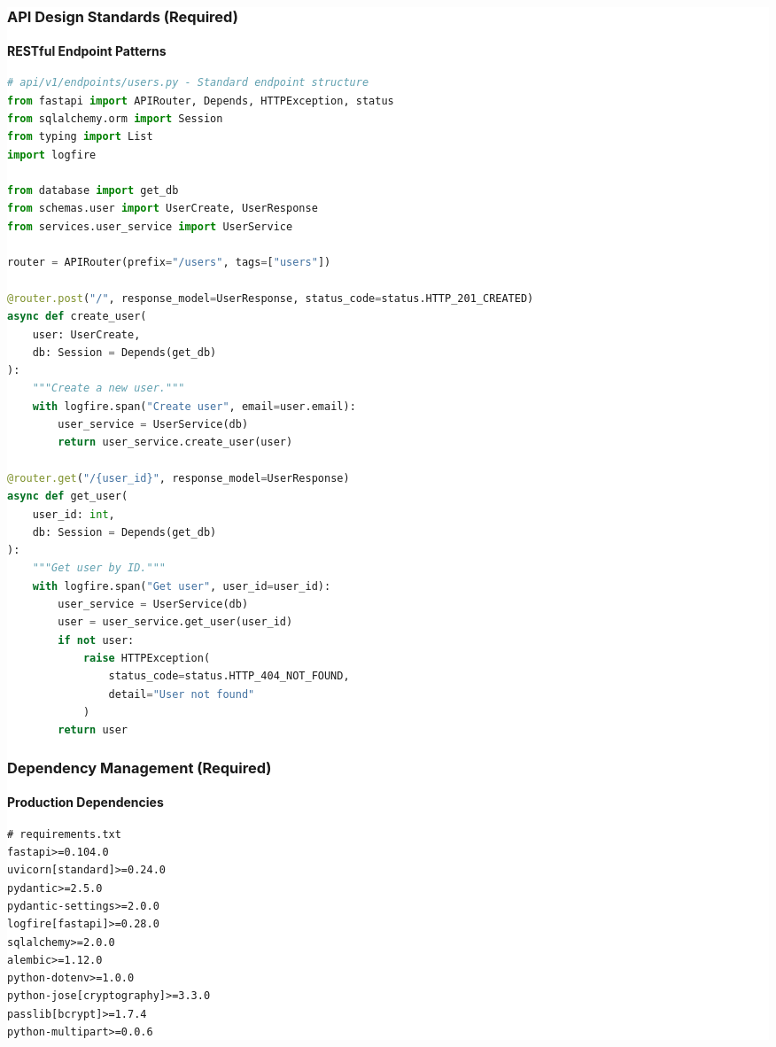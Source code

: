 ### API Design Standards (Required)

**RESTful Endpoint Patterns**
```python
# api/v1/endpoints/users.py - Standard endpoint structure
from fastapi import APIRouter, Depends, HTTPException, status
from sqlalchemy.orm import Session
from typing import List
import logfire

from database import get_db
from schemas.user import UserCreate, UserResponse
from services.user_service import UserService

router = APIRouter(prefix="/users", tags=["users"])

@router.post("/", response_model=UserResponse, status_code=status.HTTP_201_CREATED)
async def create_user(
    user: UserCreate,
    db: Session = Depends(get_db)
):
    """Create a new user."""
    with logfire.span("Create user", email=user.email):
        user_service = UserService(db)
        return user_service.create_user(user)

@router.get("/{user_id}", response_model=UserResponse)
async def get_user(
    user_id: int,
    db: Session = Depends(get_db)
):
    """Get user by ID."""
    with logfire.span("Get user", user_id=user_id):
        user_service = UserService(db)
        user = user_service.get_user(user_id)
        if not user:
            raise HTTPException(
                status_code=status.HTTP_404_NOT_FOUND,
                detail="User not found"
            )
        return user
```

### Dependency Management (Required)

**Production Dependencies**
```txt
# requirements.txt
fastapi>=0.104.0
uvicorn[standard]>=0.24.0
pydantic>=2.5.0
pydantic-settings>=2.0.0
logfire[fastapi]>=0.28.0
sqlalchemy>=2.0.0
alembic>=1.12.0
python-dotenv>=1.0.0
python-jose[cryptography]>=3.3.0
passlib[bcrypt]>=1.7.4
python-multipart>=0.0.6
```
